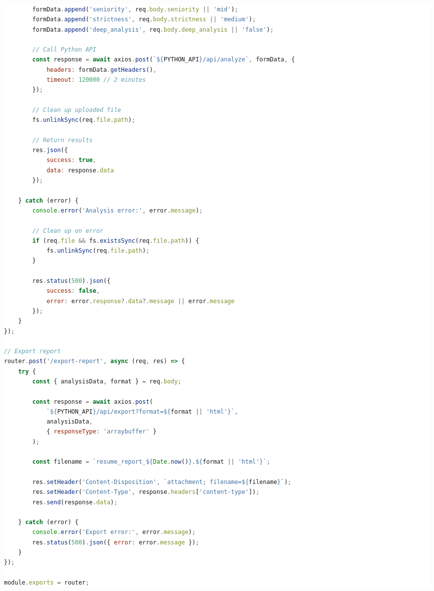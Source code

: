 ```javascript
        formData.append('seniority', req.body.seniority || 'mid');
        formData.append('strictness', req.body.strictness || 'medium');
        formData.append('deep_analysis', req.body.deep_analysis || 'false');

        // Call Python API
        const response = await axios.post(`${PYTHON_API}/api/analyze`, formData, {
            headers: formData.getHeaders(),
            timeout: 120000 // 2 minutes
        });

        // Clean up uploaded file
        fs.unlinkSync(req.file.path);

        // Return results
        res.json({
            success: true,
            data: response.data
        });

    } catch (error) {
        console.error('Analysis error:', error.message);

        // Clean up on error
        if (req.file && fs.existsSync(req.file.path)) {
            fs.unlinkSync(req.file.path);
        }

        res.status(500).json({
            success: false,
            error: error.response?.data?.message || error.message
        });
    }
});

// Export report
router.post('/export-report', async (req, res) => {
    try {
        const { analysisData, format } = req.body;

        const response = await axios.post(
            `${PYTHON_API}/api/export?format=${format || 'html'}`,
            analysisData,
            { responseType: 'arraybuffer' }
        );

        const filename = `resume_report_${Date.now()}.${format || 'html'}`;

        res.setHeader('Content-Disposition', `attachment; filename=${filename}`);
        res.setHeader('Content-Type', response.headers['content-type']);
        res.send(response.data);

    } catch (error) {
        console.error('Export error:', error.message);
        res.status(500).json({ error: error.message });
    }
});

module.exports = router;
```
